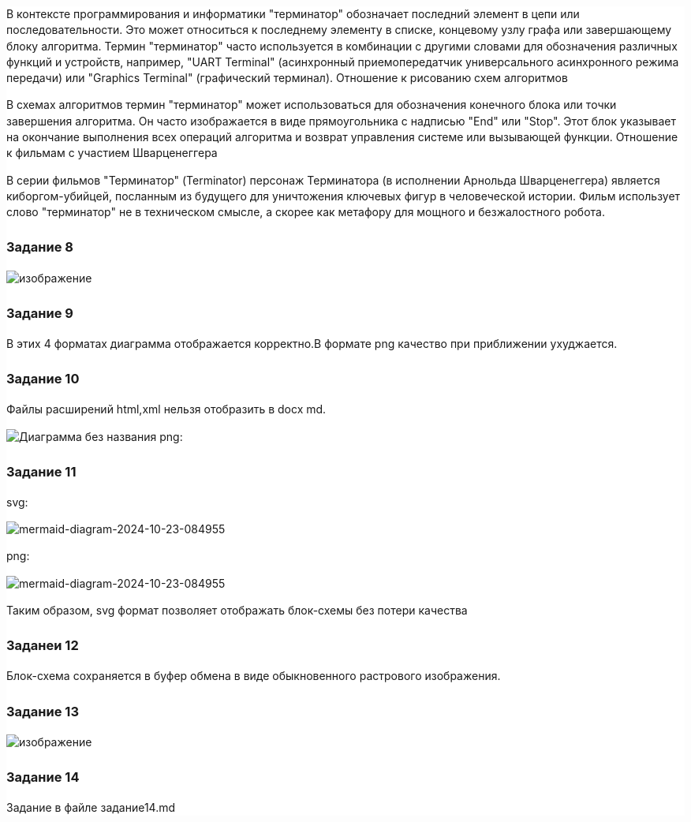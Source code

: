 В контексте программирования и информатики "терминатор" обозначает последний элемент в цепи или последовательности. Это может относиться к последнему элементу в списке, концевому узлу графа или завершающему блоку алгоритма. Термин "терминатор" часто используется в комбинации с другими словами для обозначения различных функций и устройств, например, "UART Terminal" (асинхронный приемопередатчик универсального асинхронного режима передачи) или "Graphics Terminal" (графический терминал).
Отношение к рисованию схем алгоритмов

В схемах алгоритмов термин "терминатор" может использоваться для обозначения конечного блока или точки завершения алгоритма. Он часто изображается в виде прямоугольника с надписью "End" или "Stop". Этот блок указывает на окончание выполнения всех операций алгоритма и возврат управления системе или вызывающей функции.
Отношение к фильмам с участием Шварценеггера

В серии фильмов "Терминатор" (Terminator) персонаж Терминатора (в исполнении Арнольда Шварценеггера) является киборгом-убийцей, посланным из будущего для уничтожения ключевых фигур в человеческой истории. Фильм использует слово "терминатор" не в техническом смысле, а скорее как метафору для мощного и безжалостного робота.

### Задание 8

![изображение](https://github.com/user-attachments/assets/1048ec4c-c180-4a48-85d6-1bd070d5027c)

### Задание 9
В этих 4 форматах диаграмма отображается корректно.В формате png качество при приближении ухуджается.

### Задание 10
Файлы расширений html,xml нельзя отобразить в docx md.

![Диаграмма без названия](https://github.com/user-attachments/assets/50a2d6c0-0693-4648-8fca-4ae9c424186b)
png:

### Задание 11

svg:

![mermaid-diagram-2024-10-23-084955](https://github.com/user-attachments/assets/5e059f34-cbac-4670-a404-3a3f2bd0fbbf)

png:

![mermaid-diagram-2024-10-23-084955](https://github.com/user-attachments/assets/74169e31-3f37-4095-9e66-52d8049b447c)

Таким образом, svg формат позволяет отображать блок-схемы без потери качества

### Заданеи 12
Блок-схема сохраняется в буфер обмена в виде обыкновенного растрового изображения.

### Задание 13
![изображение](https://github.com/user-attachments/assets/6454bf12-ca63-4f34-b379-27b2a42fc46c)

### Задание 14
Задание в файле задание14.md
